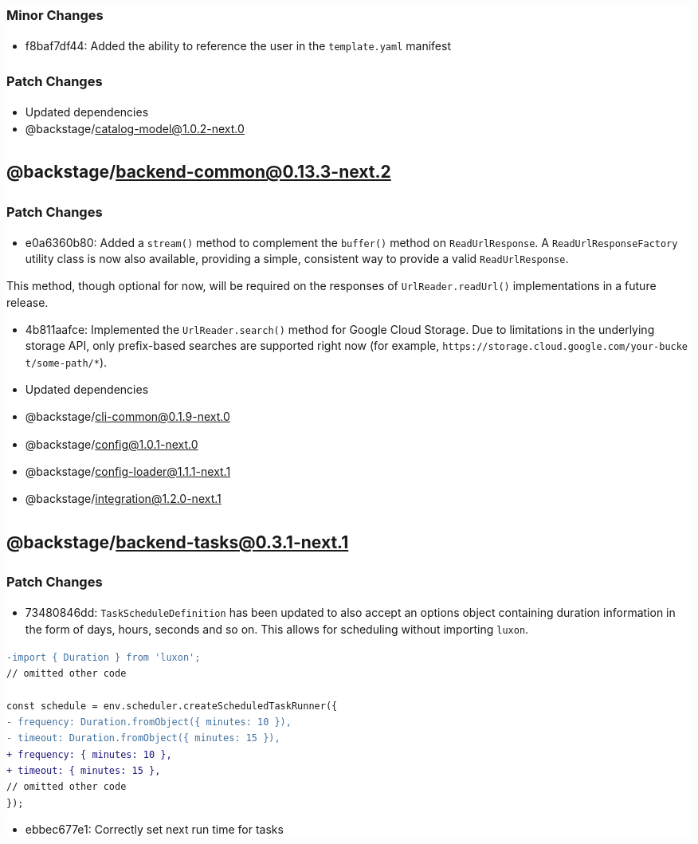 ### Minor Changes

- f8baf7df44: Added the ability to reference the user in the `template.yaml` manifest

### Patch Changes

- Updated dependencies
 - @backstage/catalog-model@1.0.2-next.0

## @backstage/backend-common@0.13.3-next.2

### Patch Changes

- e0a6360b80: Added a `stream()` method to complement the `buffer()` method on `ReadUrlResponse`. A `ReadUrlResponseFactory` utility class is now also available, providing a simple, consistent way to provide a valid `ReadUrlResponse`.

 This method, though optional for now, will be required on the responses of `UrlReader.readUrl()` implementations in a future release.

- 4b811aafce: Implemented the `UrlReader.search()` method for Google Cloud Storage. Due to limitations in the underlying storage API, only prefix-based searches are supported right now (for example, `https://storage.cloud.google.com/your-bucket/some-path/*`).

- Updated dependencies
 - @backstage/cli-common@0.1.9-next.0
 - @backstage/config@1.0.1-next.0
 - @backstage/config-loader@1.1.1-next.1
 - @backstage/integration@1.2.0-next.1

## @backstage/backend-tasks@0.3.1-next.1

### Patch Changes

- 73480846dd: `TaskScheduleDefinition` has been updated to also accept an options object containing duration information in the form of days, hours, seconds and so on. This allows for scheduling without importing `luxon`.

 ```diff
 -import { Duration } from 'luxon';
 // omitted other code

 const schedule = env.scheduler.createScheduledTaskRunner({
 - frequency: Duration.fromObject({ minutes: 10 }),
 - timeout: Duration.fromObject({ minutes: 15 }),
 + frequency: { minutes: 10 },
 + timeout: { minutes: 15 },
 // omitted other code
 });
 ```

- ebbec677e1: Correctly set next run time for tasks
